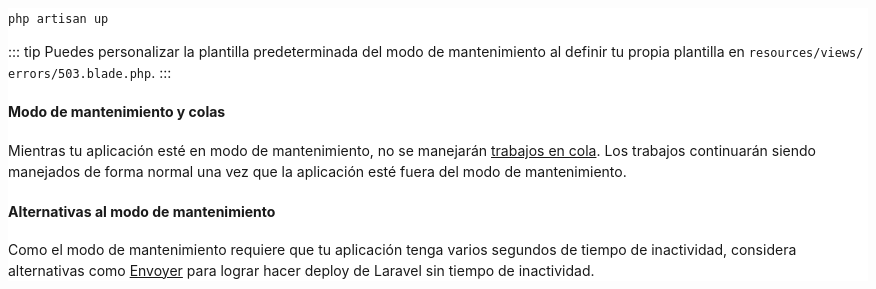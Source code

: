 ```php
php artisan up
```

::: tip
Puedes personalizar la plantilla predeterminada del modo de mantenimiento al definir tu propia plantilla en `resources/views/errors/503.blade.php`.
:::

#### Modo de mantenimiento y colas

Mientras tu aplicación esté en modo de mantenimiento, no se manejarán [trabajos en cola](/docs/5.8/queues). Los trabajos continuarán siendo manejados de forma normal una vez que la aplicación esté fuera del modo de mantenimiento.

#### Alternativas al modo de mantenimiento

Como el modo de mantenimiento requiere que tu aplicación tenga varios segundos de tiempo de inactividad, considera alternativas como [Envoyer](https://envoyer.io) para lograr hacer deploy de Laravel sin tiempo de inactividad.